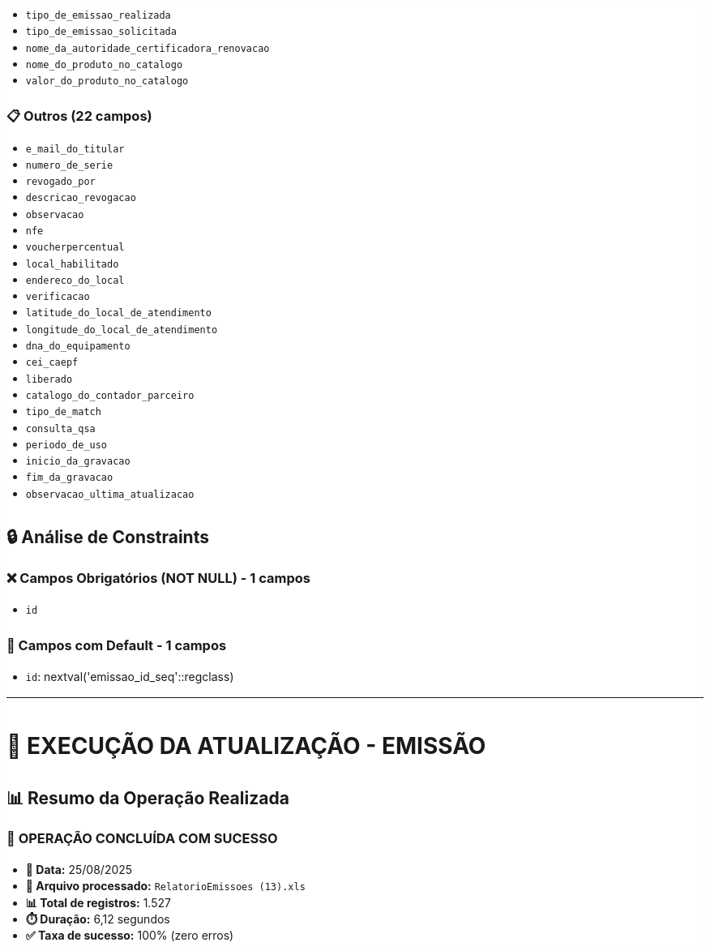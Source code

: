 - `tipo_de_emissao_realizada`
- `tipo_de_emissao_solicitada`
- `nome_da_autoridade_certificadora_renovacao`
- `nome_do_produto_no_catalogo`
- `valor_do_produto_no_catalogo`

### 📋 Outros (22 campos)
- `e_mail_do_titular`
- `numero_de_serie`
- `revogado_por`
- `descricao_revogacao`
- `observacao`
- `nfe`
- `voucherpercentual`
- `local_habilitado`
- `endereco_do_local`
- `verificacao`
- `latitude_do_local_de_atendimento`
- `longitude_do_local_de_atendimento`
- `dna_do_equipamento`
- `cei_caepf`
- `liberado`
- `catalogo_do_contador_parceiro`
- `tipo_de_match`
- `consulta_qsa`
- `periodo_de_uso`
- `inicio_da_gravacao`
- `fim_da_gravacao`
- `observacao_ultima_atualizacao`

## 🔒 Análise de Constraints

### ❌ Campos Obrigatórios (NOT NULL) - 1 campos
- `id`

### 🔧 Campos com Default - 1 campos
- `id`: nextval('emissao_id_seq'::regclass)

---

# 🚀 EXECUÇÃO DA ATUALIZAÇÃO - EMISSÃO

## 📊 Resumo da Operação Realizada

### 🎯 **OPERAÇÃO CONCLUÍDA COM SUCESSO**
- **📅 Data:** 25/08/2025
- **📁 Arquivo processado:** `RelatorioEmissoes (13).xls`
- **📊 Total de registros:** 1.527
- **⏱️ Duração:** 6,12 segundos
- **✅ Taxa de sucesso:** 100% (zero erros)
